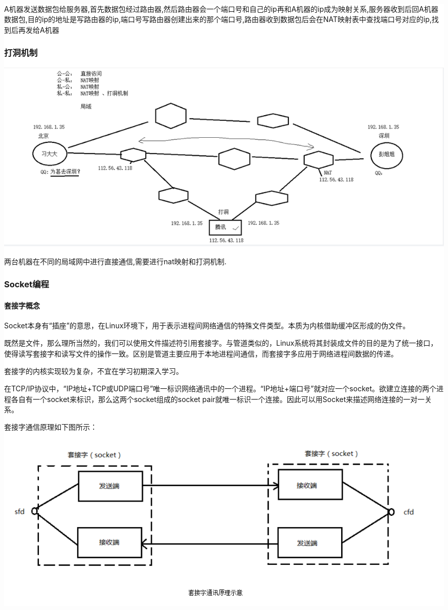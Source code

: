 A机器发送数据包给服务器,首先数据包经过路由器,然后路由器会一个端口号和自己的ip再和A机器的ip成为映射关系,服务器收到后回A机器数据包,目的ip的地址是写路由器的ip,端口号写路由器创建出来的那个端口号,路由器收到数据包后会在NAT映射表中查找端口号对应的ip,找到后再发给A机器

### 打洞机制

![image-20220201180619648](/images/javawz/image-20220201180619648.png)

两台机器在不同的局域网中进行直接通信,需要进行nat映射和打洞机制.

### Socket编程

#### 套接字概念

Socket本身有“插座”的意思，在Linux环境下，用于表示进程间网络通信的特殊文件类型。本质为内核借助缓冲区形成的伪文件。

既然是文件，那么理所当然的，我们可以使用文件描述符引用套接字。与管道类似的，Linux系统将其封装成文件的目的是为了统一接口，使得读写套接字和读写文件的操作一致。区别是管道主要应用于本地进程间通信，而套接字多应用于网络进程间数据的传递。

套接字的内核实现较为复杂，不宜在学习初期深入学习。

在TCP/IP协议中，“IP地址+TCP或UDP端口号”唯一标识网络通讯中的一个进程。“IP地址+端口号”就对应一个socket。欲建立连接的两个进程各自有一个socket来标识，那么这两个socket组成的socket pair就唯一标识一个连接。因此可以用Socket来描述网络连接的一对一关系。

套接字通信原理如下图所示：

![image-20220201193432501](/images/javawz/image-20220201193432501.png)
